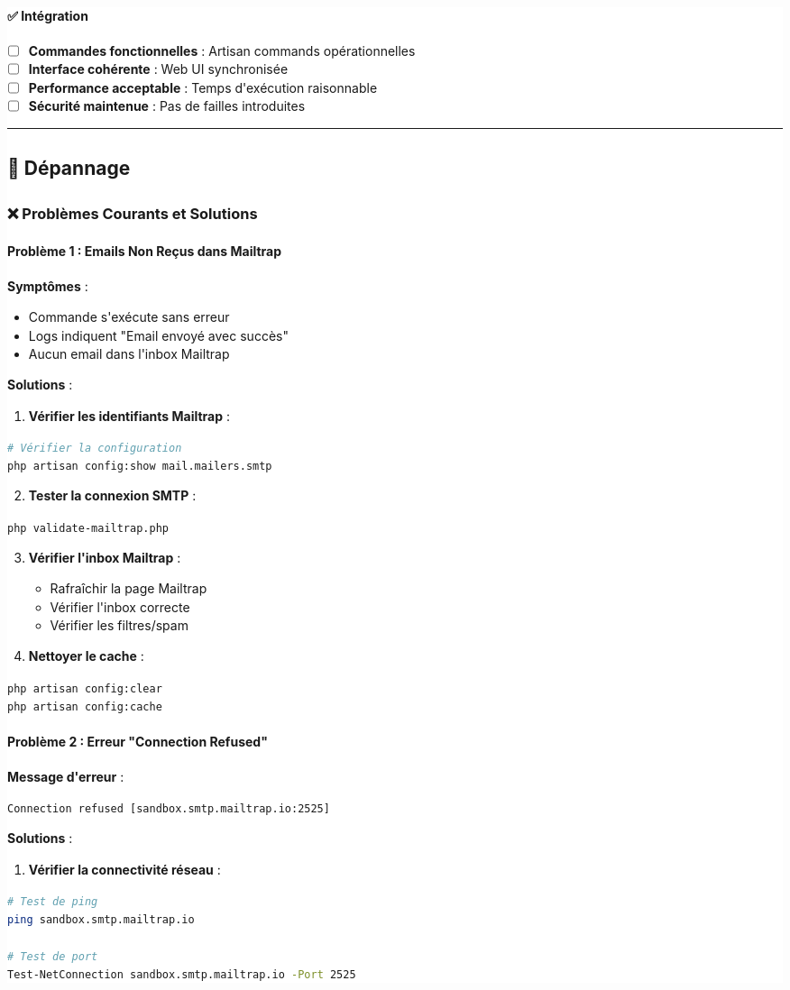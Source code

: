 #### **✅ Intégration**
- [ ] **Commandes fonctionnelles** : Artisan commands opérationnelles
- [ ] **Interface cohérente** : Web UI synchronisée
- [ ] **Performance acceptable** : Temps d'exécution raisonnable
- [ ] **Sécurité maintenue** : Pas de failles introduites

---

## 🔧 Dépannage

### ❌ Problèmes Courants et Solutions

#### **Problème 1 : Emails Non Reçus dans Mailtrap**

**Symptômes** :
- Commande s'exécute sans erreur
- Logs indiquent "Email envoyé avec succès"
- Aucun email dans l'inbox Mailtrap

**Solutions** :

1. **Vérifier les identifiants Mailtrap** :
```bash
# Vérifier la configuration
php artisan config:show mail.mailers.smtp
```

2. **Tester la connexion SMTP** :
```bash
php validate-mailtrap.php
```

3. **Vérifier l'inbox Mailtrap** :
   - Rafraîchir la page Mailtrap
   - Vérifier l'inbox correcte
   - Vérifier les filtres/spam

4. **Nettoyer le cache** :
```bash
php artisan config:clear
php artisan config:cache
```

#### **Problème 2 : Erreur "Connection Refused"**

**Message d'erreur** :
```
Connection refused [sandbox.smtp.mailtrap.io:2525]
```

**Solutions** :

1. **Vérifier la connectivité réseau** :
```bash
# Test de ping
ping sandbox.smtp.mailtrap.io

# Test de port
Test-NetConnection sandbox.smtp.mailtrap.io -Port 2525
```
